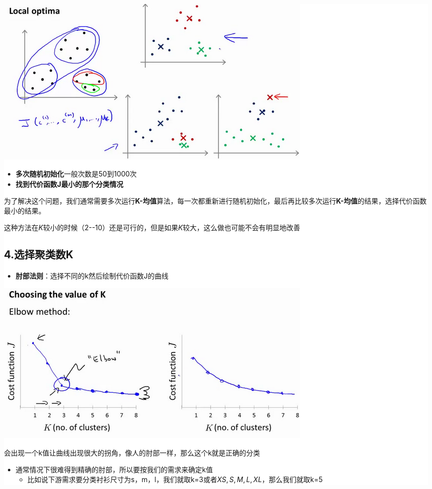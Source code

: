 ![](./images/d4d2c3edbdd8915f4e9d254d2a47d9c7.png)

- **多次随机初始化**一般次数是50到1000次
- **找到代价函数J最小的那个分类情况**

为了解决这个问题，我们通常需要多次运行**K-均值**算法，每一次都重新进行随机初始化，最后再比较多次运行**K-均值**的结果，选择代价函数最小的结果。

这种方法在$K$较小的时候（2--10）还是可行的，但是如果$K$较大，这么做也可能不会有明显地改善



## 4.选择聚类数K

- **肘部法则**：选择不同的k然后绘制代价函数J的曲线

![](./images/f3ddc6d751cab7aba7a6f8f44794e975.png)

会出现一个k值让曲线出现很大的拐角，像人的肘部一样，那么这个k就是正确的分类

- 通常情况下很难得到精确的肘部，所以要按我们的需求来确定k值
  - 比如说下游需求要分类衬衫尺寸为s，m，l，我们就取k=3或者$XS,S,M,L,XL$，那么我们就取k=5

